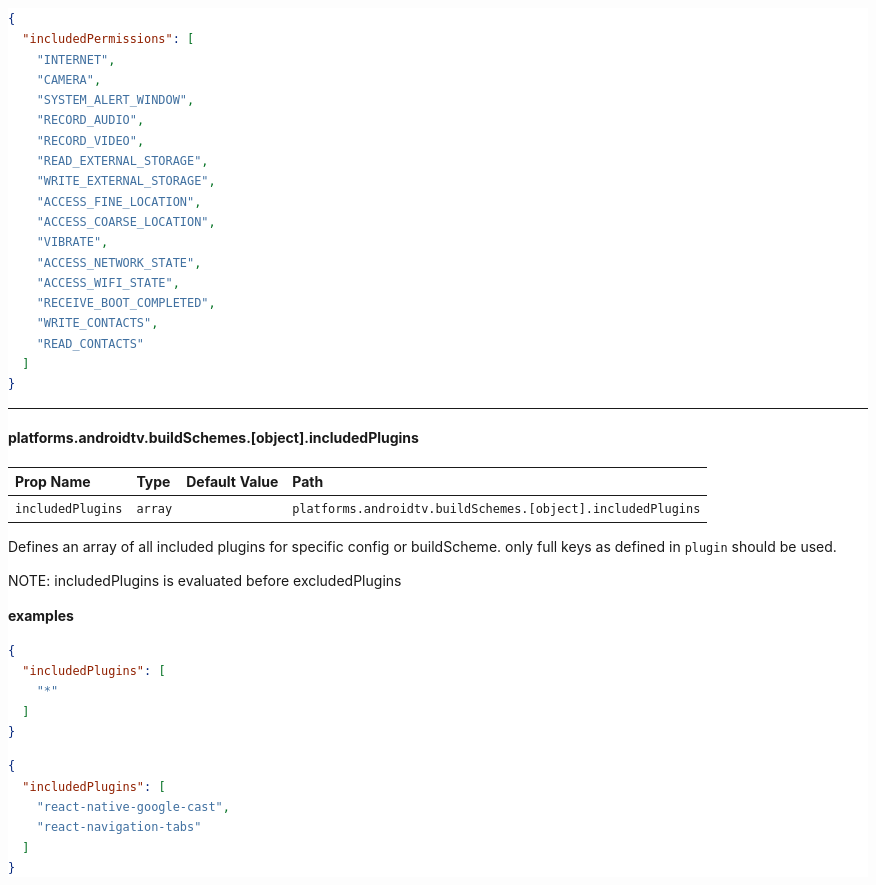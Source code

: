 

```json
{
  "includedPermissions": [
    "INTERNET",
    "CAMERA",
    "SYSTEM_ALERT_WINDOW",
    "RECORD_AUDIO",
    "RECORD_VIDEO",
    "READ_EXTERNAL_STORAGE",
    "WRITE_EXTERNAL_STORAGE",
    "ACCESS_FINE_LOCATION",
    "ACCESS_COARSE_LOCATION",
    "VIBRATE",
    "ACCESS_NETWORK_STATE",
    "ACCESS_WIFI_STATE",
    "RECEIVE_BOOT_COMPLETED",
    "WRITE_CONTACTS",
    "READ_CONTACTS"
  ]
}
```




---




#### platforms.androidtv.buildSchemes.[object].includedPlugins


| Prop Name | Type | Default Value | Path |
| :----- | :----- | :---- | :---- |
| `includedPlugins` | `array` |  | `platforms.androidtv.buildSchemes.[object].includedPlugins` |

Defines an array of all included plugins for specific config or buildScheme. only full keys as defined in `plugin` should be used.

NOTE: includedPlugins is evaluated before excludedPlugins

**examples**


```json
{
  "includedPlugins": [
    "*"
  ]
}
```



```json
{
  "includedPlugins": [
    "react-native-google-cast",
    "react-navigation-tabs"
  ]
}
```
